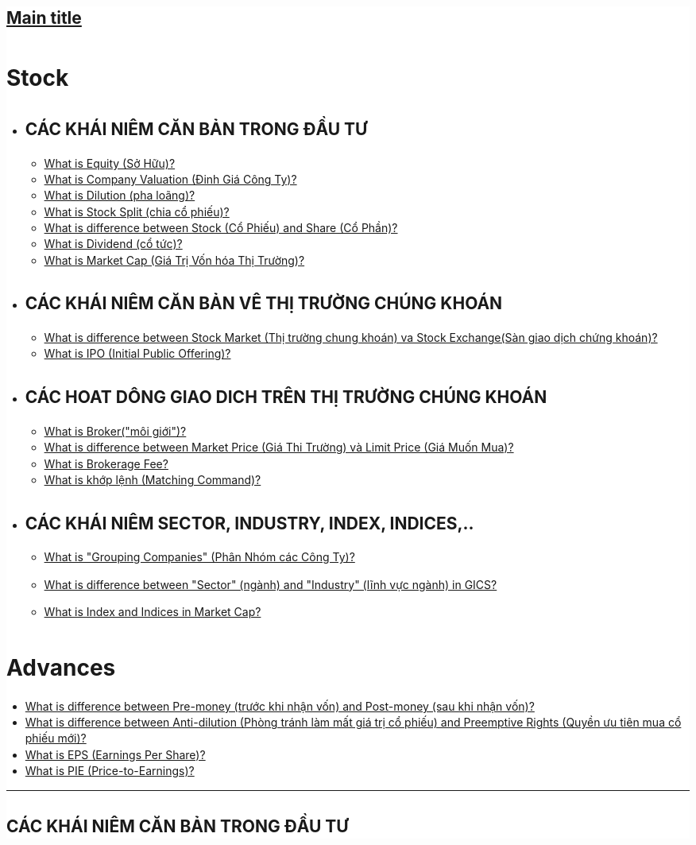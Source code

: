 ## [Main title](/README.md)



# Stock
+ ## CÁC KHÁI NIÊM CĂN BẢN TRONG ĐẦU TƯ
    + [What is Equity (Sở Hữu)?](#what-is-equity-sở-hữu)
    + [What is Company Valuation (Đinh Giá Công Ty)?](#what-is-company-valuation-đinh-giá-công-ty)
    + [What is Dilution (pha loãng)?](#what-is-dilution-pha-loãng)
    + [What is Stock Split (chia cổ phiếu)?](#what-is-stock-split-chia-cổ-phiếu)
    + [What is difference between Stock (Cổ Phiếu) and Share (Cổ Phần)?](#what-is-difference-between-stockcổ-phiếu-and-sharecổ-phần)
    + [What is Dividend (cổ tức)?](#what-is-dividend-cổ-tức)
    + [What is Market Cap (Giá Trị Vốn hóa Thị Trường)?](#what-is-market-cap-giá-trị-vốn-hóa-thị-trường)

+ ## CÁC KHÁI NIÊM CĂN BẢN VÊ THỊ TRƯỜNG CHÚNG KHOÁN
    + [What is difference between Stock Market (Thị trường chung khoán) va Stock Exchange(Sàn giao dịch chứng khoán)?](#what-is-difference-between-stock-market-thị-trường-chung-khoán-va-stock-exchangesàn-giao-dịch-chứng-khoán)
    + [What is IPO (Initial Public Offering)?](#what-is-ipoinitial-public-offering)
+ ## CÁC HOAT DÔNG GIAO DICH TRÊN THỊ TRƯỜNG CHÚNG KHOÁN
    + [What is Broker("môi giới")?](#what-is-broker-môi-giới)
    + [What is difference between Market Price (Giá Thi Trường) và Limit Price (Giá Muốn Mua)?](#what-is-difference-between-market-price-giá-thi-trường-và-limit-price-giá-muốn-mua)
    + [What is Brokerage Fee?](#what-is-brokerage-fee)
    + [What is khớp lệnh (Matching Command)?](#what-is-khớp-lệnh-matching-command)

+ ## CÁC KHÁI NIÊM SECTOR, INDUSTRY, INDEX, INDICES,..
    + [What is "Grouping Companies" (Phân Nhóm các Công Ty)?](#what-is-grouping-companies-phân-nhóm-các-công-ty)
    + [What is difference between "Sector" (ngành) and "Industry" (lĩnh vực ngành) in GICS?](#what-is-difference-between-sector-ngành-and-industry-lĩnh-vực-ngành-in-gics)

    + [What is Index and Indices in Market Cap?](#what-is-index-and-indices-in-market-cap)




# Advances

+ [What is difference between Pre-money (trước khi nhận vốn) and Post-money (sau khi nhận vốn)?](#what-is-difference-between-pre-money-trước-khi-nhận-vốn-and-post-money-sau-khi-nhận-vốn)
+ [What is difference between Anti-dilution (Phòng tránh làm mất giá trị cổ phiếu) and Preemptive Rights (Quyền ưu tiên mua cổ phiếu mới)?](#what-is-difference-between-anti-dilution-phòng-tránh-làm-mất-giá-trị-cổ-phiếu-and-preemptive-rights-quyền-ưu-tiên-mua-cổ-phiếu-mới)
+ [What is EPS (Earnings Per Share)?](#what-is-eps-earnings-per-share)
+ [What is PIE (Price-to-Earnings)?](#what-is-pie-price-to-earnings)

---
## CÁC KHÁI NIÊM CĂN BẢN TRONG ĐẦU TƯ
